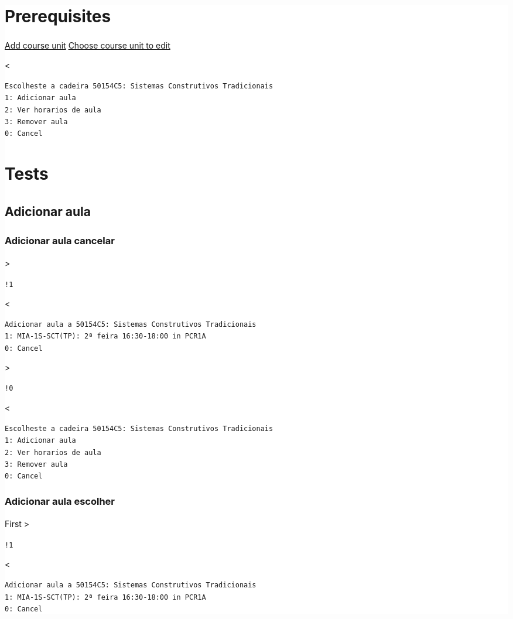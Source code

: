 # Prerequisites
[Add course unit](add_course_unit#adicionar-curso)
[Choose course unit to edit](add_course_unit#editar-curso-escolher)

\< 
```
Escolheste a cadeira 50154C5: Sistemas Construtivos Tradicionais
1: Adicionar aula
2: Ver horarios de aula
3: Remover aula
0: Cancel
```
# Tests
## Adicionar aula

### Adicionar aula cancelar
\>
```
!1
```

\<
```
Adicionar aula a 50154C5: Sistemas Construtivos Tradicionais
1: MIA-1S-SCT(TP): 2ª feira 16:30-18:00 in PCR1A
0: Cancel
```

\>
```
!0
```

\<
```
Escolheste a cadeira 50154C5: Sistemas Construtivos Tradicionais
1: Adicionar aula
2: Ver horarios de aula
3: Remover aula
0: Cancel
```

### Adicionar aula escolher
First
\>
```
!1
```

\<
```
Adicionar aula a 50154C5: Sistemas Construtivos Tradicionais
1: MIA-1S-SCT(TP): 2ª feira 16:30-18:00 in PCR1A
0: Cancel
```
